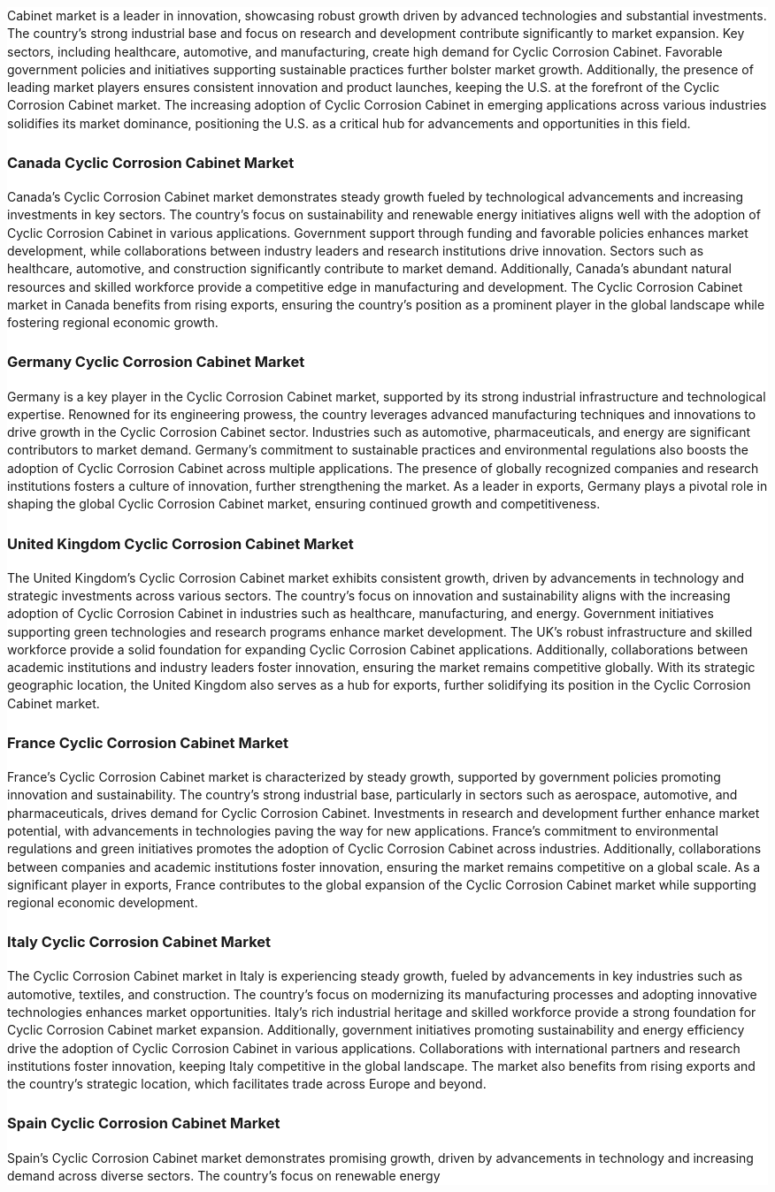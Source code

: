 Cabinet market is a leader in innovation, showcasing robust growth driven by advanced technologies and substantial investments. The country&rsquo;s strong industrial base and focus on research and development contribute significantly to market expansion. Key sectors, including healthcare, automotive, and manufacturing, create high demand for Cyclic Corrosion Cabinet. Favorable government policies and initiatives supporting sustainable practices further bolster market growth. Additionally, the presence of leading market players ensures consistent innovation and product launches, keeping the U.S. at the forefront of the Cyclic Corrosion Cabinet market. The increasing adoption of Cyclic Corrosion Cabinet in emerging applications across various industries solidifies its market dominance, positioning the U.S. as a critical hub for advancements and opportunities in this field.</p><h3>Canada Cyclic Corrosion Cabinet Market</h3><p>Canada&rsquo;s Cyclic Corrosion Cabinet market demonstrates steady growth fueled by technological advancements and increasing investments in key sectors. The country&rsquo;s focus on sustainability and renewable energy initiatives aligns well with the adoption of Cyclic Corrosion Cabinet in various applications. Government support through funding and favorable policies enhances market development, while collaborations between industry leaders and research institutions drive innovation. Sectors such as healthcare, automotive, and construction significantly contribute to market demand. Additionally, Canada&rsquo;s abundant natural resources and skilled workforce provide a competitive edge in manufacturing and development. The Cyclic Corrosion Cabinet market in Canada benefits from rising exports, ensuring the country&rsquo;s position as a prominent player in the global landscape while fostering regional economic growth.</p><h3>Germany Cyclic Corrosion Cabinet Market</h3><p>Germany is a key player in the Cyclic Corrosion Cabinet market, supported by its strong industrial infrastructure and technological expertise. Renowned for its engineering prowess, the country leverages advanced manufacturing techniques and innovations to drive growth in the Cyclic Corrosion Cabinet sector. Industries such as automotive, pharmaceuticals, and energy are significant contributors to market demand. Germany&rsquo;s commitment to sustainable practices and environmental regulations also boosts the adoption of Cyclic Corrosion Cabinet across multiple applications. The presence of globally recognized companies and research institutions fosters a culture of innovation, further strengthening the market. As a leader in exports, Germany plays a pivotal role in shaping the global Cyclic Corrosion Cabinet market, ensuring continued growth and competitiveness.</p><h3>United Kingdom Cyclic Corrosion Cabinet Market</h3><p>The United Kingdom&rsquo;s Cyclic Corrosion Cabinet market exhibits consistent growth, driven by advancements in technology and strategic investments across various sectors. The country&rsquo;s focus on innovation and sustainability aligns with the increasing adoption of Cyclic Corrosion Cabinet in industries such as healthcare, manufacturing, and energy. Government initiatives supporting green technologies and research programs enhance market development. The UK&rsquo;s robust infrastructure and skilled workforce provide a solid foundation for expanding Cyclic Corrosion Cabinet applications. Additionally, collaborations between academic institutions and industry leaders foster innovation, ensuring the market remains competitive globally. With its strategic geographic location, the United Kingdom also serves as a hub for exports, further solidifying its position in the Cyclic Corrosion Cabinet market.</p><h3>France Cyclic Corrosion Cabinet Market</h3><p>France&rsquo;s Cyclic Corrosion Cabinet market is characterized by steady growth, supported by government policies promoting innovation and sustainability. The country&rsquo;s strong industrial base, particularly in sectors such as aerospace, automotive, and pharmaceuticals, drives demand for Cyclic Corrosion Cabinet. Investments in research and development further enhance market potential, with advancements in technologies paving the way for new applications. France&rsquo;s commitment to environmental regulations and green initiatives promotes the adoption of Cyclic Corrosion Cabinet across industries. Additionally, collaborations between companies and academic institutions foster innovation, ensuring the market remains competitive on a global scale. As a significant player in exports, France contributes to the global expansion of the Cyclic Corrosion Cabinet market while supporting regional economic development.</p><h3>Italy Cyclic Corrosion Cabinet Market</h3><p>The Cyclic Corrosion Cabinet market in Italy is experiencing steady growth, fueled by advancements in key industries such as automotive, textiles, and construction. The country&rsquo;s focus on modernizing its manufacturing processes and adopting innovative technologies enhances market opportunities. Italy&rsquo;s rich industrial heritage and skilled workforce provide a strong foundation for Cyclic Corrosion Cabinet market expansion. Additionally, government initiatives promoting sustainability and energy efficiency drive the adoption of Cyclic Corrosion Cabinet in various applications. Collaborations with international partners and research institutions foster innovation, keeping Italy competitive in the global landscape. The market also benefits from rising exports and the country&rsquo;s strategic location, which facilitates trade across Europe and beyond.</p><h3>Spain Cyclic Corrosion Cabinet Market</h3><p>Spain&rsquo;s Cyclic Corrosion Cabinet market demonstrates promising growth, driven by advancements in technology and increasing demand across diverse sectors. The country&rsquo;s focus on renewable energy